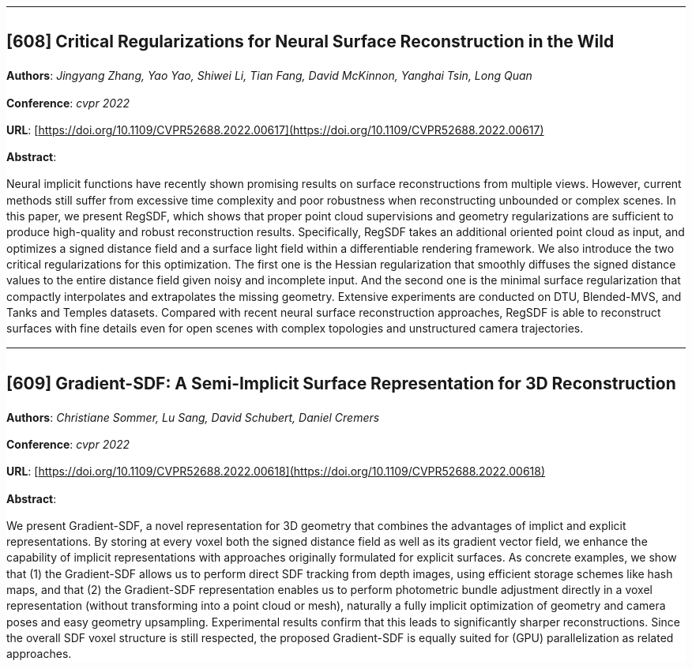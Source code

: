 ----

## [608] Critical Regularizations for Neural Surface Reconstruction in the Wild

**Authors**: *Jingyang Zhang, Yao Yao, Shiwei Li, Tian Fang, David McKinnon, Yanghai Tsin, Long Quan*

**Conference**: *cvpr 2022*

**URL**: [https://doi.org/10.1109/CVPR52688.2022.00617](https://doi.org/10.1109/CVPR52688.2022.00617)

**Abstract**:

Neural implicit functions have recently shown promising results on surface reconstructions from multiple views. However, current methods still suffer from excessive time complexity and poor robustness when reconstructing unbounded or complex scenes. In this paper, we present RegSDF, which shows that proper point cloud supervisions and geometry regularizations are sufficient to produce high-quality and robust reconstruction results. Specifically, RegSDF takes an additional oriented point cloud as input, and optimizes a signed distance field and a surface light field within a differentiable rendering framework. We also introduce the two critical regularizations for this optimization. The first one is the Hessian regularization that smoothly diffuses the signed distance values to the entire distance field given noisy and incomplete input. And the second one is the minimal surface regularization that compactly interpolates and extrapolates the missing geometry. Extensive experiments are conducted on DTU, Blended-MVS, and Tanks and Temples datasets. Compared with recent neural surface reconstruction approaches, RegSDF is able to reconstruct surfaces with fine details even for open scenes with complex topologies and unstructured camera trajectories.

----

## [609] Gradient-SDF: A Semi-Implicit Surface Representation for 3D Reconstruction

**Authors**: *Christiane Sommer, Lu Sang, David Schubert, Daniel Cremers*

**Conference**: *cvpr 2022*

**URL**: [https://doi.org/10.1109/CVPR52688.2022.00618](https://doi.org/10.1109/CVPR52688.2022.00618)

**Abstract**:

We present Gradient-SDF, a novel representation for 3D geometry that combines the advantages of implict and explicit representations. By storing at every voxel both the signed distance field as well as its gradient vector field, we enhance the capability of implicit representations with approaches originally formulated for explicit surfaces. As concrete examples, we show that (1) the Gradient-SDF allows us to perform direct SDF tracking from depth images, using efficient storage schemes like hash maps, and that (2) the Gradient-SDF representation enables us to perform photometric bundle adjustment directly in a voxel representation (without transforming into a point cloud or mesh), naturally a fully implicit optimization of geometry and camera poses and easy geometry upsampling. Experimental results confirm that this leads to significantly sharper reconstructions. Since the overall SDF voxel structure is still respected, the proposed Gradient-SDF is equally suited for (GPU) parallelization as related approaches.
